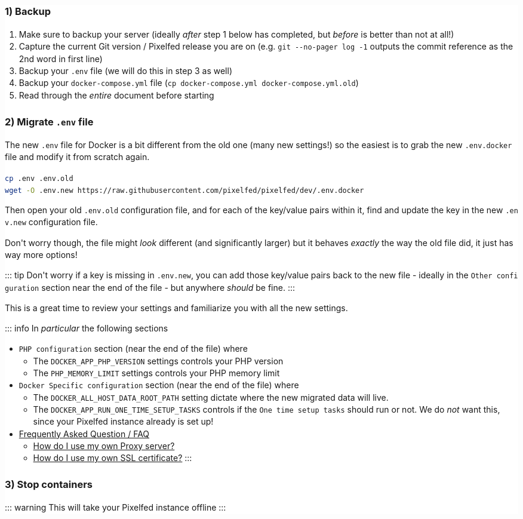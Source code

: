 ### 1) Backup

1. Make sure to backup your server (ideally *after* step 1 below has completed, but *before* is better than not at all!)
1. Capture the current Git version / Pixelfed release you are on (e.g. `git --no-pager log -1` outputs the commit reference as the 2nd word in first line)
1. Backup your `.env` file (we will do this in step 3 as well)
1. Backup your `docker-compose.yml` file (`cp docker-compose.yml docker-compose.yml.old`)
1. Read through the *entire* document before starting

### 2) Migrate `.env` file

The new `.env` file for Docker is a bit different from the old one (many new settings!) so the easiest is to grab the new `.env.docker` file and modify it from scratch again.

```bash
cp .env .env.old
wget -O .env.new https://raw.githubusercontent.com/pixelfed/pixelfed/dev/.env.docker
```

Then open your old `.env.old` configuration file, and for each of the key/value pairs within it, find and update the key in the new `.env.new` configuration file.

Don't worry though, the file might *look* different (and significantly larger) but it behaves *exactly* the way the old file did, it just has way more options!

::: tip
Don't worry if a key is missing in `.env.new`, you can add those key/value pairs back to the new file - ideally in the `Other configuration` section near the end of the file - but anywhere *should* be fine.
:::

This is a great time to review your settings and familiarize you with all the new settings.

::: info
In *particular* the following sections

* `PHP configuration` section (near the end of the file) where
  * The `DOCKER_APP_PHP_VERSION` settings controls your PHP version
  * The `PHP_MEMORY_LIMIT` settings controls your PHP memory limit
* `Docker Specific configuration` section (near the end of the file) where
  * The `DOCKER_ALL_HOST_DATA_ROOT_PATH` setting dictate where the new migrated data will live.
  * The `DOCKER_APP_RUN_ONE_TIME_SETUP_TASKS` controls if the `One time setup tasks` should run or not. We do *not* want this, since your Pixelfed instance already is set up!
* [Frequently Asked Question / FAQ](faq.md)
  * [How do I use my own Proxy server?](faq.md#how-do-i-use-my-own-proxy-server)
  * [How do I use my own SSL certificate?](faq.md#how-do-i-use-my-own-ssl-certificate)
:::

### 3) Stop containers

::: warning
This will take your Pixelfed instance offline
:::
